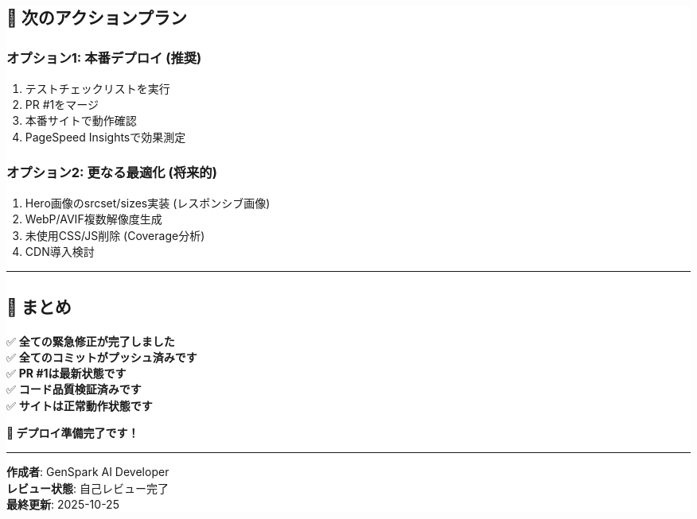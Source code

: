 
## 🚀 次のアクションプラン

### オプション1: 本番デプロイ (推奨)
1. テストチェックリストを実行
2. PR #1をマージ
3. 本番サイトで動作確認
4. PageSpeed Insightsで効果測定

### オプション2: 更なる最適化 (将来的)
1. Hero画像のsrcset/sizes実装 (レスポンシブ画像)
2. WebP/AVIF複数解像度生成
3. 未使用CSS/JS削除 (Coverage分析)
4. CDN導入検討

---

## 📝 まとめ

✅ **全ての緊急修正が完了しました**  
✅ **全てのコミットがプッシュ済みです**  
✅ **PR #1は最新状態です**  
✅ **コード品質検証済みです**  
✅ **サイトは正常動作状態です**

**🎊 デプロイ準備完了です！**

---

**作成者**: GenSpark AI Developer  
**レビュー状態**: 自己レビュー完了  
**最終更新**: 2025-10-25
